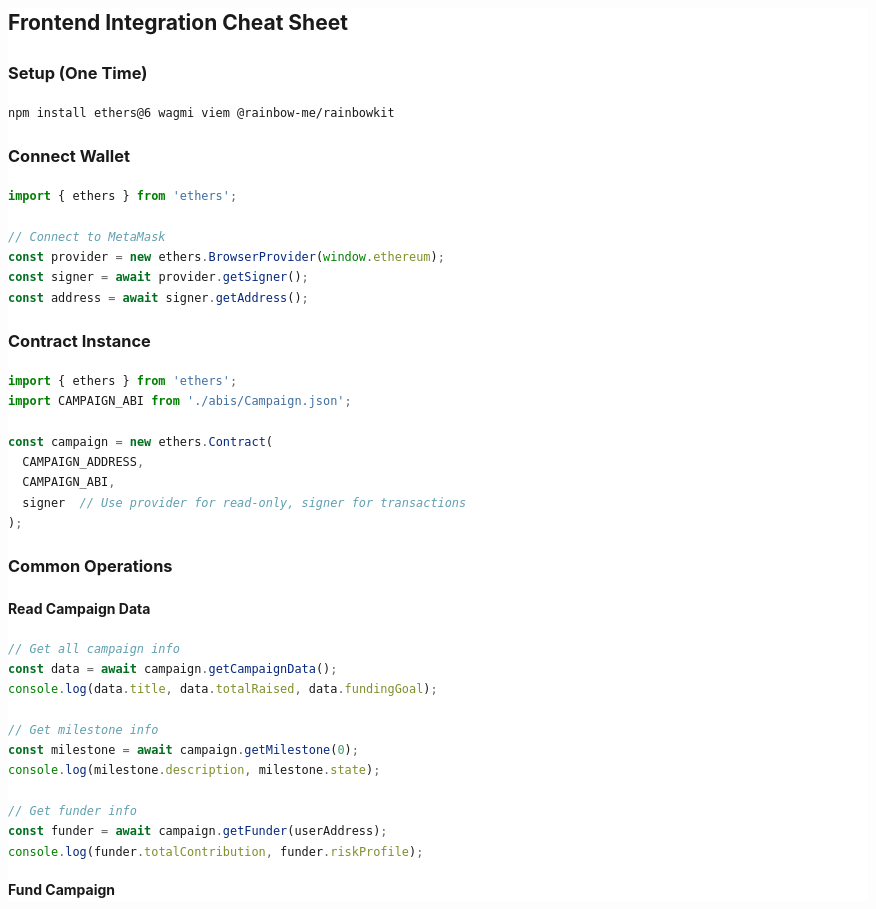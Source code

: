 
## Frontend Integration Cheat Sheet

### Setup (One Time)

```bash
npm install ethers@6 wagmi viem @rainbow-me/rainbowkit
```

### Connect Wallet

```typescript
import { ethers } from 'ethers';

// Connect to MetaMask
const provider = new ethers.BrowserProvider(window.ethereum);
const signer = await provider.getSigner();
const address = await signer.getAddress();
```

### Contract Instance

```typescript
import { ethers } from 'ethers';
import CAMPAIGN_ABI from './abis/Campaign.json';

const campaign = new ethers.Contract(
  CAMPAIGN_ADDRESS,
  CAMPAIGN_ABI,
  signer  // Use provider for read-only, signer for transactions
);
```

### Common Operations

#### Read Campaign Data

```typescript
// Get all campaign info
const data = await campaign.getCampaignData();
console.log(data.title, data.totalRaised, data.fundingGoal);

// Get milestone info
const milestone = await campaign.getMilestone(0);
console.log(milestone.description, milestone.state);

// Get funder info
const funder = await campaign.getFunder(userAddress);
console.log(funder.totalContribution, funder.riskProfile);
```

#### Fund Campaign
